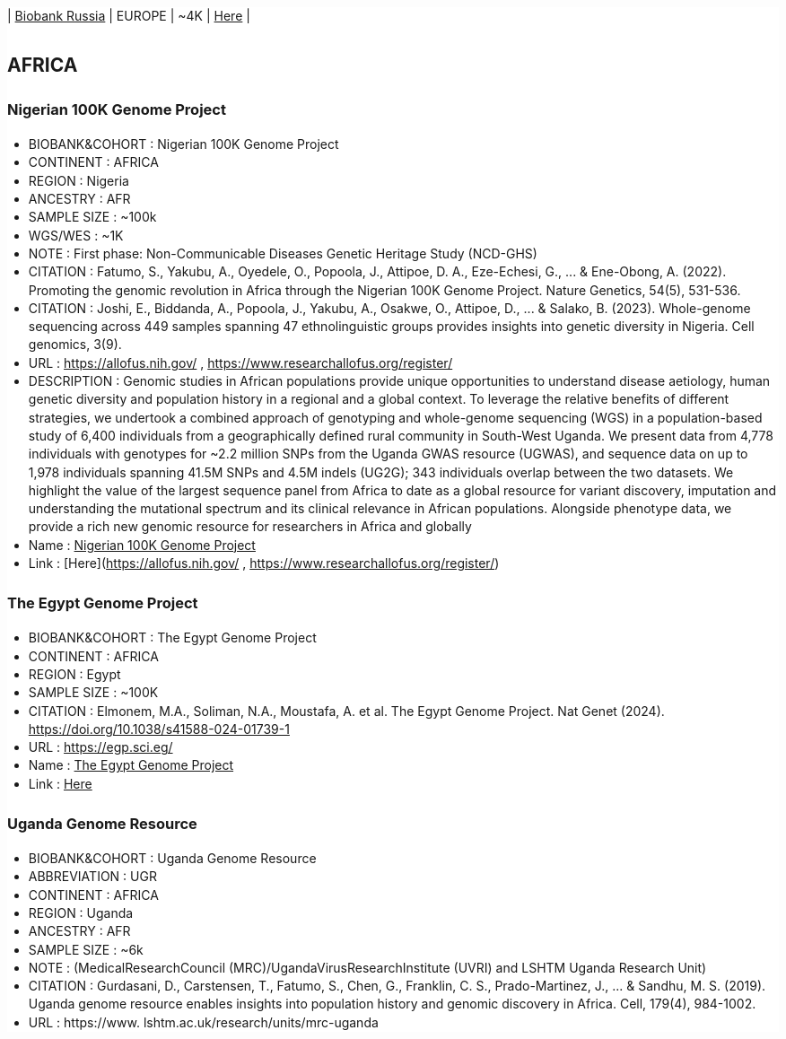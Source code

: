 | [Biobank Russia](#biobank-russia)                                                                                                         | EUROPE      | ~4K           | [Here](https://biobank.almazovcentre.ru/)                                                                                                  |

## AFRICA

### Nigerian 100K Genome Project

- BIOBANK&COHORT : Nigerian 100K Genome Project 
 - CONTINENT : AFRICA 
 - REGION : Nigeria 
 - ANCESTRY : AFR 
 - SAMPLE SIZE : ~100k 
 - WGS/WES : ~1K 
 - NOTE : First phase: Non-Communicable Diseases Genetic Heritage Study (NCD-GHS) 
 - CITATION : Fatumo, S., Yakubu, A., Oyedele, O., Popoola, J., Attipoe, D. A., Eze-Echesi, G., ... & Ene-Obong, A. (2022). Promoting the genomic revolution in Africa through the Nigerian 100K Genome Project. Nature Genetics, 54(5), 531-536. 
 - CITATION : Joshi, E., Biddanda, A., Popoola, J., Yakubu, A., Osakwe, O., Attipoe, D., ... & Salako, B. (2023). Whole-genome sequencing across 449 samples spanning 47 ethnolinguistic groups provides insights into genetic diversity in Nigeria. Cell genomics, 3(9). 
 - URL : https://allofus.nih.gov/ , https://www.researchallofus.org/register/ 
 - DESCRIPTION : Genomic studies in African populations provide unique opportunities to understand disease aetiology, human genetic diversity and population history in a regional and a global context. To leverage the relative benefits of different strategies, we undertook a combined approach of genotyping and whole-genome sequencing (WGS) in a population-based study of 6,400 individuals from a geographically defined rural community in South-West Uganda. We present data from 4,778 individuals with genotypes for ~2.2 million SNPs from the Uganda GWAS resource (UGWAS), and sequence data on up to 1,978 individuals spanning 41.5M SNPs and 4.5M indels (UG2G); 343 individuals overlap between the two datasets. We highlight the value of the largest sequence panel from Africa to date as a global resource for variant discovery, imputation and understanding the mutational spectrum and its clinical relevance in African populations. Alongside phenotype data, we provide a rich new genomic resource for researchers in Africa and globally 
 - Name : [Nigerian 100K Genome Project](#nigerian-100k-genome-project) 
 - Link : [Here](https://allofus.nih.gov/ , https://www.researchallofus.org/register/) 
 

### The Egypt Genome Project

- BIOBANK&COHORT : The Egypt Genome Project 
 - CONTINENT : AFRICA 
 - REGION : Egypt 
 - SAMPLE SIZE : ~100K 
 - CITATION : Elmonem, M.A., Soliman, N.A., Moustafa, A. et al. The Egypt Genome Project. Nat Genet (2024). https://doi.org/10.1038/s41588-024-01739-1 
 - URL : https://egp.sci.eg/ 
 - Name : [The Egypt Genome Project](#the-egypt-genome-project) 
 - Link : [Here](https://egp.sci.eg/) 
 

### Uganda Genome Resource 

- BIOBANK&COHORT : Uganda Genome Resource 
 - ABBREVIATION : UGR 
 - CONTINENT : AFRICA 
 - REGION : Uganda 
 - ANCESTRY : AFR 
 - SAMPLE SIZE : ~6k 
 - NOTE : (MedicalResearchCouncil (MRC)/UgandaVirusResearchInstitute (UVRI) and LSHTM Uganda Research Unit) 
 - CITATION : Gurdasani, D., Carstensen, T., Fatumo, S., Chen, G., Franklin, C. S., Prado-Martinez, J., ... & Sandhu, M. S. (2019). Uganda genome resource enables insights into population history and genomic discovery in Africa. Cell, 179(4), 984-1002. 
 - URL : https://www. lshtm.ac.uk/research/units/mrc-uganda 
